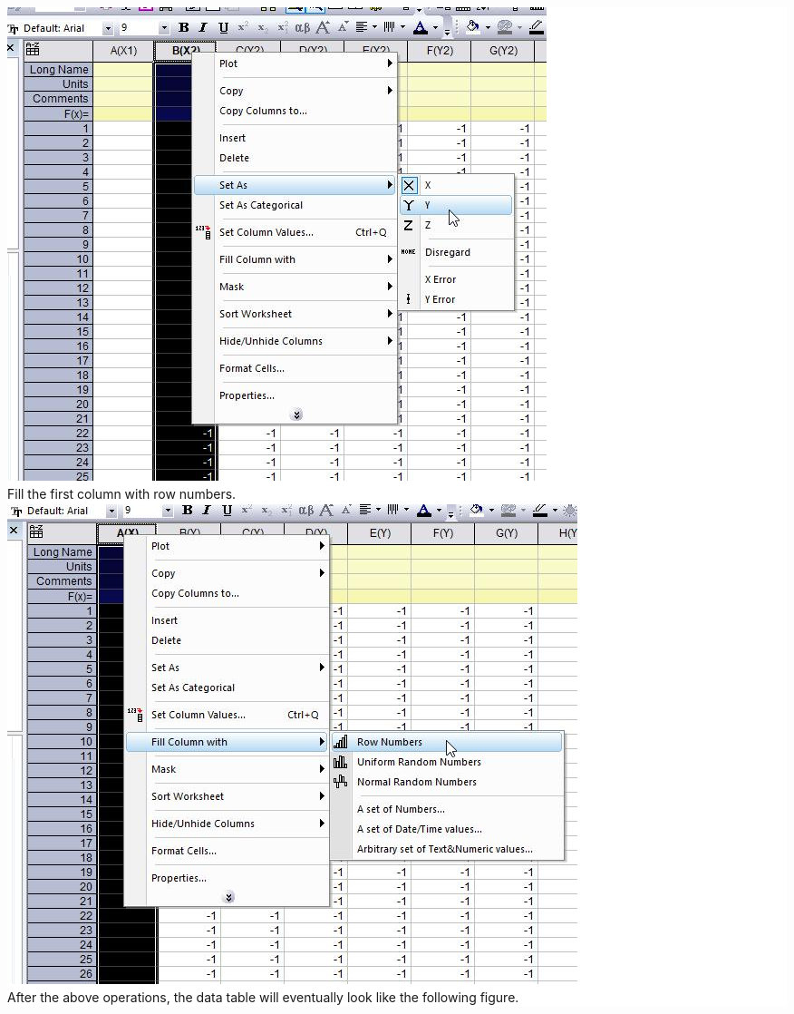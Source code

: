 ![Origin-2-3](./_resources/origin-2-3.jpg)  
Fill the first column with row numbers.  
![Origin-2-4](./_resources/origin-2-4.jpg)  
After the above operations, the data table will eventually look like the following figure.  